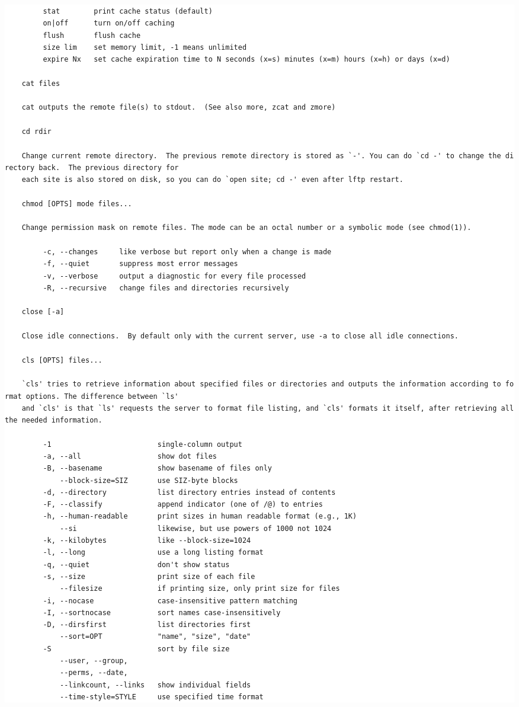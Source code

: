              stat        print cache status (default)
             on|off      turn on/off caching
             flush       flush cache
             size lim    set memory limit, -1 means unlimited
             expire Nx   set cache expiration time to N seconds (x=s) minutes (x=m) hours (x=h) or days (x=d)
 
        cat files
 
        cat outputs the remote file(s) to stdout.  (See also more, zcat and zmore)
 
        cd rdir
 
        Change current remote directory.  The previous remote directory is stored as `-'. You can do `cd -' to change the directory back.  The previous directory for
        each site is also stored on disk, so you can do `open site; cd -' even after lftp restart.
 
        chmod [OPTS] mode files...
 
        Change permission mask on remote files. The mode can be an octal number or a symbolic mode (see chmod(1)).
 
             -c, --changes     like verbose but report only when a change is made
             -f, --quiet       suppress most error messages
             -v, --verbose     output a diagnostic for every file processed
             -R, --recursive   change files and directories recursively
 
        close [-a]
 
        Close idle connections.  By default only with the current server, use -a to close all idle connections.
 
        cls [OPTS] files...
 
        `cls' tries to retrieve information about specified files or directories and outputs the information according to format options. The difference between `ls'
        and `cls' is that `ls' requests the server to format file listing, and `cls' formats it itself, after retrieving all the needed information.
 
             -1                         single-column output
             -a, --all                  show dot files
             -B, --basename             show basename of files only
                 --block-size=SIZ       use SIZ-byte blocks
             -d, --directory            list directory entries instead of contents
             -F, --classify             append indicator (one of /@) to entries
             -h, --human-readable       print sizes in human readable format (e.g., 1K)
                 --si                   likewise, but use powers of 1000 not 1024
             -k, --kilobytes            like --block-size=1024
             -l, --long                 use a long listing format
             -q, --quiet                don't show status
             -s, --size                 print size of each file
                 --filesize             if printing size, only print size for files
             -i, --nocase               case-insensitive pattern matching
             -I, --sortnocase           sort names case-insensitively
             -D, --dirsfirst            list directories first
                 --sort=OPT             "name", "size", "date"
             -S                         sort by file size
                 --user, --group,
                 --perms, --date,
                 --linkcount, --links   show individual fields
                 --time-style=STYLE     use specified time format
 